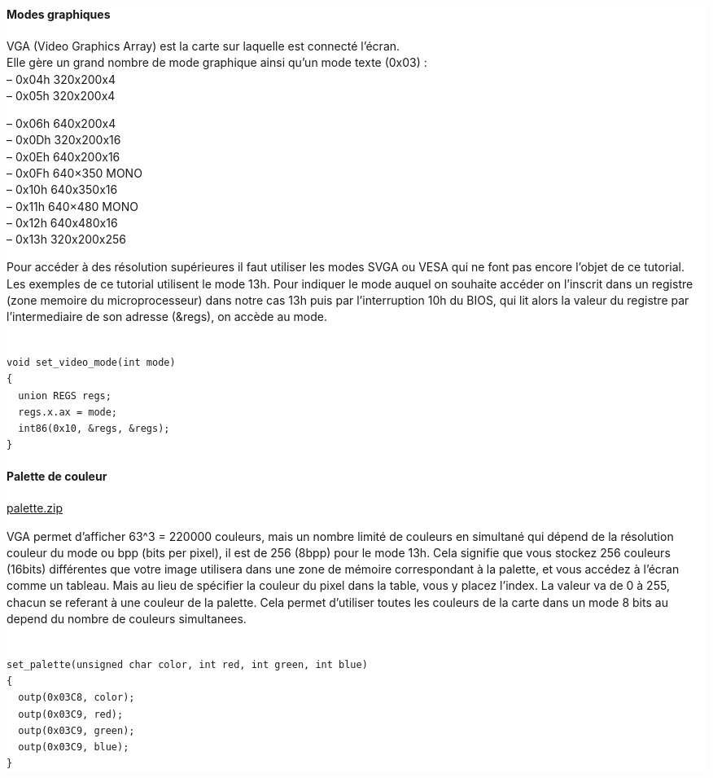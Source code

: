 ####  Modes graphiques

VGA (Video Graphics Array) est la carte sur laquelle est connecté l’écran.  
Elle gère un grand nombre de mode graphique ainsi qu’un mode texte (0x03) :  
– 0x04h 320x200x4  
– 0x05h 320x200x4

– 0x06h 640x200x4  
– 0x0Dh 320x200x16  
– 0x0Eh 640x200x16  
– 0x0Fh 640×350 MONO   
– 0x10h 640x350x16  
– 0x11h 640×480 MONO  
– 0x12h 640x480x16  
– 0x13h 320x200x256

Pour accéder à des résolution supérieures il faut utiliser les modes SVGA ou VESA qui ne font pas encore l’objet de ce tutorial. Les exemples de ce tutorial utilisent le mode 13h. Pour indiquer le mode auquel on souhaite accéder on l’inscrit dans un registre (zone memoire du microprocesseur) dans notre cas 13h puis par l’interruption 10h du BIOS, qui lit alors la valeur du registre par l’intermediaire de son adresse (&amp;regs), on accède au mode.

```

void set_video_mode(int mode)
{
  union REGS regs;
  regs.x.ax = mode;
  int86(0x10, &regs, &regs);
}
```

<a name="pallet"></a>

####  Palette de couleur 

[palette.zip](http://arnaud.desmons.free.fr/djgfx/palette.zip)

VGA permet d’afficher 63^3 = 220000 couleurs, mais un nombre limité de couleurs en simultané qui dépend de la résolution couleur du mode ou bpp (bits per pixel), il est de 256 (8bpp) pour le mode 13h. Cela signifie que vous stockez 256 couleurs (16bits) différentes que votre image utilisera dans une zone de mémoire correspondant à la palette, et vous accédez à l’écran comme un tableau. Mais au lieu de spécifier la couleur du pixel dans la table, vous y placez l’index. La valeur va de 0 à 255, chacun se referant à une couleur de la palette. Cela permet d’utiliser toutes les couleurs de la carte dans un mode 8 bits au depend du nombre de couleurs simultanees.

```

set_palette(unsigned char color, int red, int green, int blue)
{
  outp(0x03C8, color);
  outp(0x03C9, red);
  outp(0x03C9, green);
  outp(0x03C9, blue);
}
```
